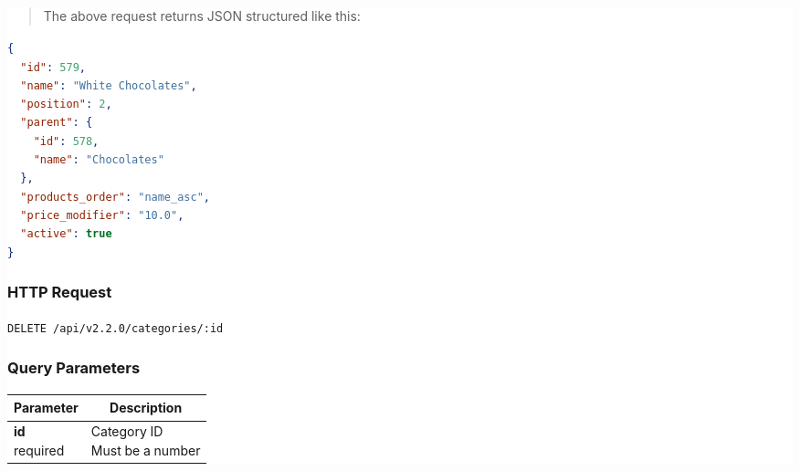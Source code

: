 > The above request returns JSON structured like this:

```json
{
  "id": 579,
  "name": "White Chocolates",
  "position": 2,
  "parent": {
    "id": 578,
    "name": "Chocolates"
  },
  "products_order": "name_asc",
  "price_modifier": "10.0",
  "active": true
}
```

### HTTP Request

`DELETE /api/v2.2.0/categories/:id`

### Query Parameters

Parameter | Description
--------- | -----------
<div><strong>id </strong></div><div>required</div> | <div>Category ID</div><div>Must be a number</div>
